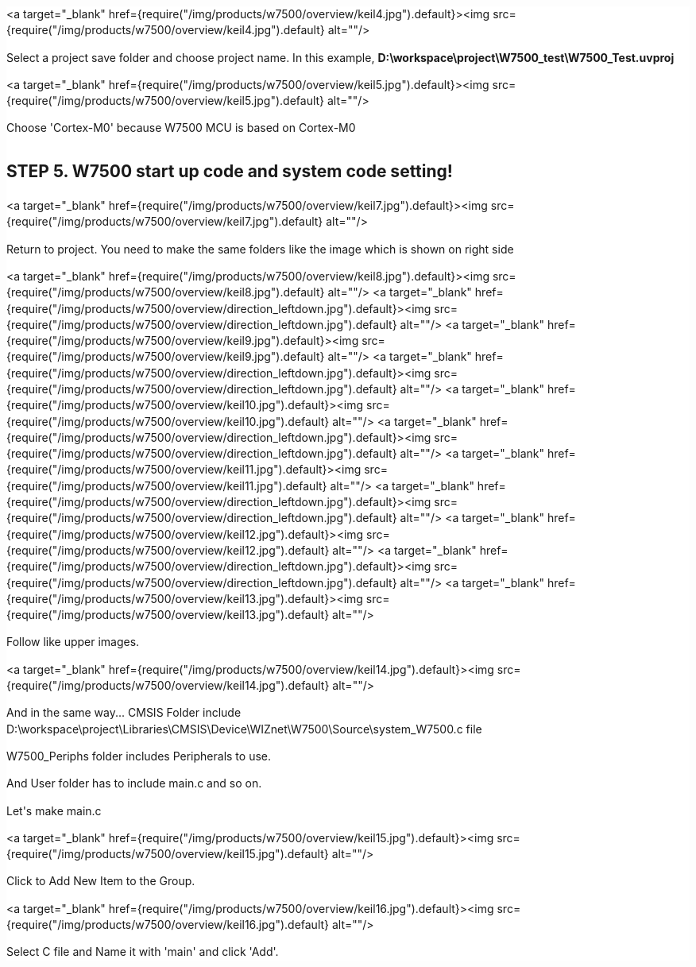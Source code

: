 <a target="_blank" href={require("/img/products/w7500/overview/keil4.jpg").default}><img src={require("/img/products/w7500/overview/keil4.jpg").default} alt=""/></a>

Select a project save folder and choose project name.
In this example, **D:\workspace\project\W7500_test\W7500_Test.uvproj**

<a target="_blank" href={require("/img/products/w7500/overview/keil5.jpg").default}><img src={require("/img/products/w7500/overview/keil5.jpg").default} alt=""/></a>

Choose 'Cortex-M0' because W7500 MCU is based on Cortex-M0

## STEP 5. W7500 start up code and system code setting!

<a target="_blank" href={require("/img/products/w7500/overview/keil7.jpg").default}><img src={require("/img/products/w7500/overview/keil7.jpg").default} alt=""/></a>

Return to project. You need to make the same folders like the image which is shown on right side

<a target="_blank" href={require("/img/products/w7500/overview/keil8.jpg").default}><img src={require("/img/products/w7500/overview/keil8.jpg").default} alt=""/></a>
<a target="_blank" href={require("/img/products/w7500/overview/direction_leftdown.jpg").default}><img src={require("/img/products/w7500/overview/direction_leftdown.jpg").default} alt=""/></a>
<a target="_blank" href={require("/img/products/w7500/overview/keil9.jpg").default}><img src={require("/img/products/w7500/overview/keil9.jpg").default} alt=""/></a>
<a target="_blank" href={require("/img/products/w7500/overview/direction_leftdown.jpg").default}><img src={require("/img/products/w7500/overview/direction_leftdown.jpg").default} alt=""/></a>
<a target="_blank" href={require("/img/products/w7500/overview/keil10.jpg").default}><img src={require("/img/products/w7500/overview/keil10.jpg").default} alt=""/></a>
<a target="_blank" href={require("/img/products/w7500/overview/direction_leftdown.jpg").default}><img src={require("/img/products/w7500/overview/direction_leftdown.jpg").default} alt=""/></a>
<a target="_blank" href={require("/img/products/w7500/overview/keil11.jpg").default}><img src={require("/img/products/w7500/overview/keil11.jpg").default} alt=""/></a>
<a target="_blank" href={require("/img/products/w7500/overview/direction_leftdown.jpg").default}><img src={require("/img/products/w7500/overview/direction_leftdown.jpg").default} alt=""/></a>
<a target="_blank" href={require("/img/products/w7500/overview/keil12.jpg").default}><img src={require("/img/products/w7500/overview/keil12.jpg").default} alt=""/></a>
<a target="_blank" href={require("/img/products/w7500/overview/direction_leftdown.jpg").default}><img src={require("/img/products/w7500/overview/direction_leftdown.jpg").default} alt=""/></a>
<a target="_blank" href={require("/img/products/w7500/overview/keil13.jpg").default}><img src={require("/img/products/w7500/overview/keil13.jpg").default} alt=""/></a>

Follow like upper images. 

<a target="_blank" href={require("/img/products/w7500/overview/keil14.jpg").default}><img src={require("/img/products/w7500/overview/keil14.jpg").default} alt=""/></a>

And in the same way...  CMSIS Folder include D:\workspace\project\Libraries\CMSIS\Device\WIZnet\W7500\Source\system_W7500.c file

W7500_Periphs folder includes Peripherals to use.

And User folder has to include main.c and so on.


Let's make main.c

<a target="_blank" href={require("/img/products/w7500/overview/keil15.jpg").default}><img src={require("/img/products/w7500/overview/keil15.jpg").default} alt=""/></a>

Click to Add New Item to the Group.

<a target="_blank" href={require("/img/products/w7500/overview/keil16.jpg").default}><img src={require("/img/products/w7500/overview/keil16.jpg").default} alt=""/></a>

Select C file and Name it with 'main' and click 'Add'.
